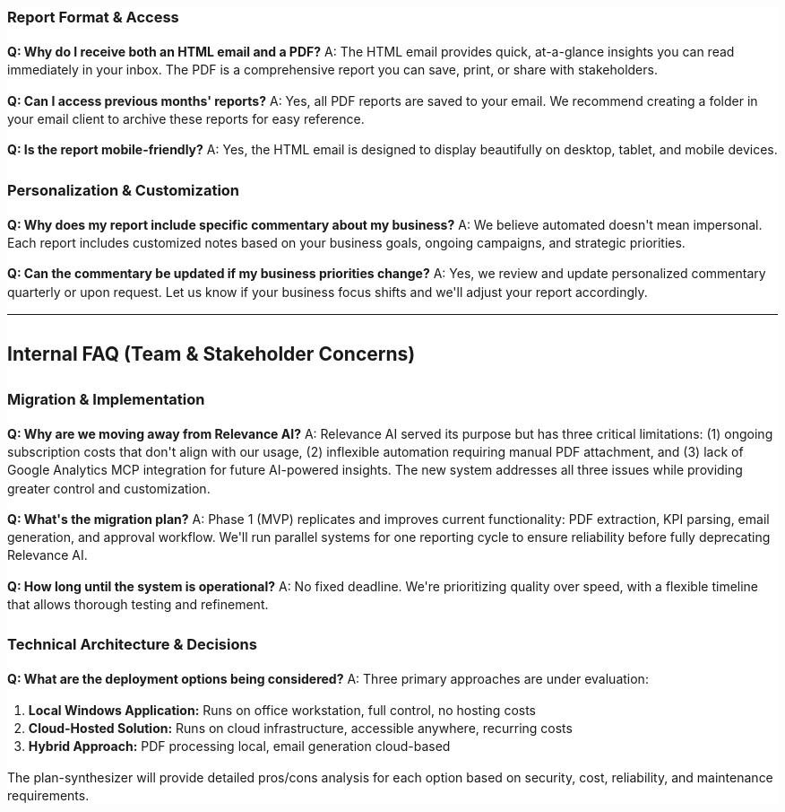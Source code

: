 ### Report Format & Access

**Q: Why do I receive both an HTML email and a PDF?**
A: The HTML email provides quick, at-a-glance insights you can read immediately in your inbox. The PDF is a comprehensive report you can save, print, or share with stakeholders.

**Q: Can I access previous months' reports?**
A: Yes, all PDF reports are saved to your email. We recommend creating a folder in your email client to archive these reports for easy reference.

**Q: Is the report mobile-friendly?**
A: Yes, the HTML email is designed to display beautifully on desktop, tablet, and mobile devices.

### Personalization & Customization

**Q: Why does my report include specific commentary about my business?**
A: We believe automated doesn't mean impersonal. Each report includes customized notes based on your business goals, ongoing campaigns, and strategic priorities.

**Q: Can the commentary be updated if my business priorities change?**
A: Yes, we review and update personalized commentary quarterly or upon request. Let us know if your business focus shifts and we'll adjust your report accordingly.

---

## Internal FAQ (Team & Stakeholder Concerns)

### Migration & Implementation

**Q: Why are we moving away from Relevance AI?**
A: Relevance AI served its purpose but has three critical limitations: (1) ongoing subscription costs that don't align with our usage, (2) inflexible automation requiring manual PDF attachment, and (3) lack of Google Analytics MCP integration for future AI-powered insights. The new system addresses all three issues while providing greater control and customization.

**Q: What's the migration plan?**
A: Phase 1 (MVP) replicates and improves current functionality: PDF extraction, KPI parsing, email generation, and approval workflow. We'll run parallel systems for one reporting cycle to ensure reliability before fully deprecating Relevance AI.

**Q: How long until the system is operational?**
A: No fixed deadline. We're prioritizing quality over speed, with a flexible timeline that allows thorough testing and refinement.

### Technical Architecture & Decisions

**Q: What are the deployment options being considered?**
A: Three primary approaches are under evaluation:
1. **Local Windows Application:** Runs on office workstation, full control, no hosting costs
2. **Cloud-Hosted Solution:** Runs on cloud infrastructure, accessible anywhere, recurring costs
3. **Hybrid Approach:** PDF processing local, email generation cloud-based

The plan-synthesizer will provide detailed pros/cons analysis for each option based on security, cost, reliability, and maintenance requirements.
